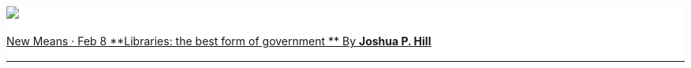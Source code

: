 [![](https://substackcdn.com/image/fetch/w_1456,c_limit,f_auto,q_auto:good,fl_progressive:steep/https%3A%2F%2Fsubstack-post-media.s3.amazonaws.com%2Fpublic%2Fimages%2Fa4f530fa-e710-4440-b7b5-21831cfd166c_1200x600.jpeg)](https://substackcdn.com/image/fetch/f_auto,q_auto:good,fl_progressive:steep/https%3A%2F%2Fsubstack-post-media.s3.amazonaws.com%2Fpublic%2Fimages%2Fa4f530fa-e710-4440-b7b5-21831cfd166c_1200x600.jpeg)

[New Means · Feb 8  **Libraries: the best form of government ** By  **Joshua P. Hill**](https://www.jphilll.com/p/libraries-the-best-form-of-government)

* * *
